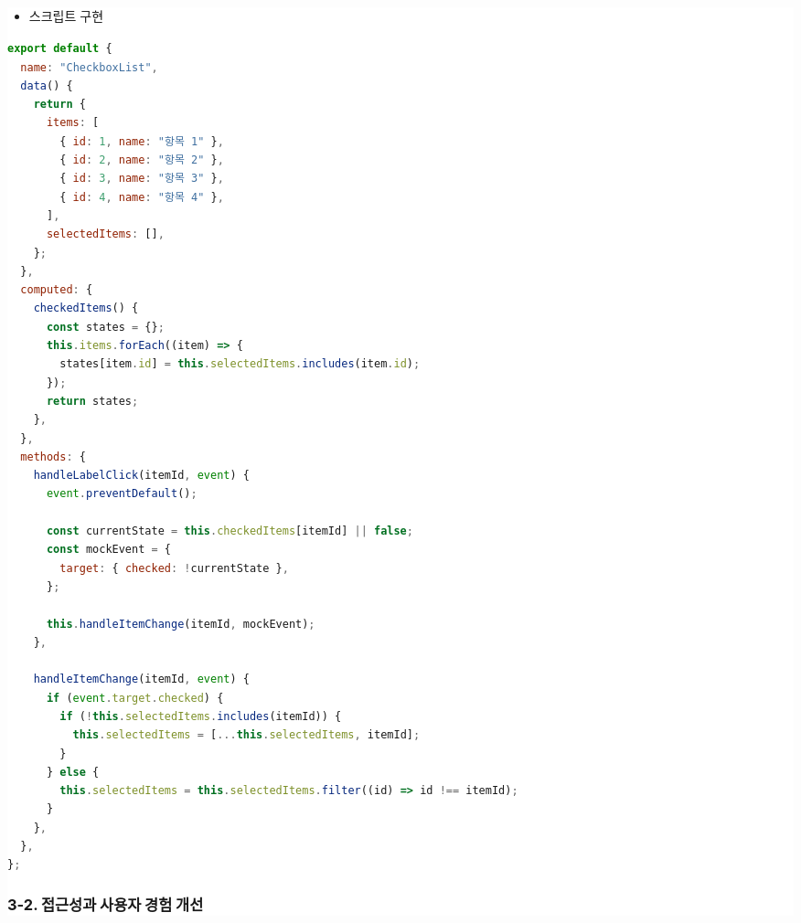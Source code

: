 - 스크립트 구현

```javascript
export default {
  name: "CheckboxList",
  data() {
    return {
      items: [
        { id: 1, name: "항목 1" },
        { id: 2, name: "항목 2" },
        { id: 3, name: "항목 3" },
        { id: 4, name: "항목 4" },
      ],
      selectedItems: [],
    };
  },
  computed: {
    checkedItems() {
      const states = {};
      this.items.forEach((item) => {
        states[item.id] = this.selectedItems.includes(item.id);
      });
      return states;
    },
  },
  methods: {
    handleLabelClick(itemId, event) {
      event.preventDefault();

      const currentState = this.checkedItems[itemId] || false;
      const mockEvent = {
        target: { checked: !currentState },
      };

      this.handleItemChange(itemId, mockEvent);
    },

    handleItemChange(itemId, event) {
      if (event.target.checked) {
        if (!this.selectedItems.includes(itemId)) {
          this.selectedItems = [...this.selectedItems, itemId];
        }
      } else {
        this.selectedItems = this.selectedItems.filter((id) => id !== itemId);
      }
    },
  },
};
```

### 3-2. 접근성과 사용자 경험 개선
